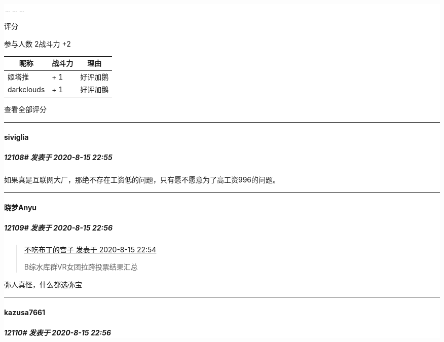 


﹍﹍﹍

评分





 参与人数 2战斗力 +2

|昵称|战斗力|理由|
|----|---|---|
| 姬塔推| + 1|好评加鹅|
| darkclouds| + 1|好评加鹅|



查看全部评分






-----

####  siviglia  
##### 12108#       发表于 2020-8-15 22:55




如果真是互联网大厂，那绝不存在工资低的问题，只有愿不愿意为了高工资996的问题。







-----

####  晓梦Anyu  
##### 12109#       发表于 2020-8-15 22:56



<blockquote><a href="httphttps://bbs.saraba1st.com/2b/forum.php?mod=redirect&amp;goto=findpost&amp;pid=48443682&amp;ptid=1949964" target="_blank">不吃布丁的宫子 发表于 2020-8-15 22:54</a>

B综水库群VR女团拉跨投票结果汇总</blockquote>
弥人真怪，什么都选弥宝







-----

####  kazusa7661  
##### 12110#       发表于 2020-8-15 22:56
